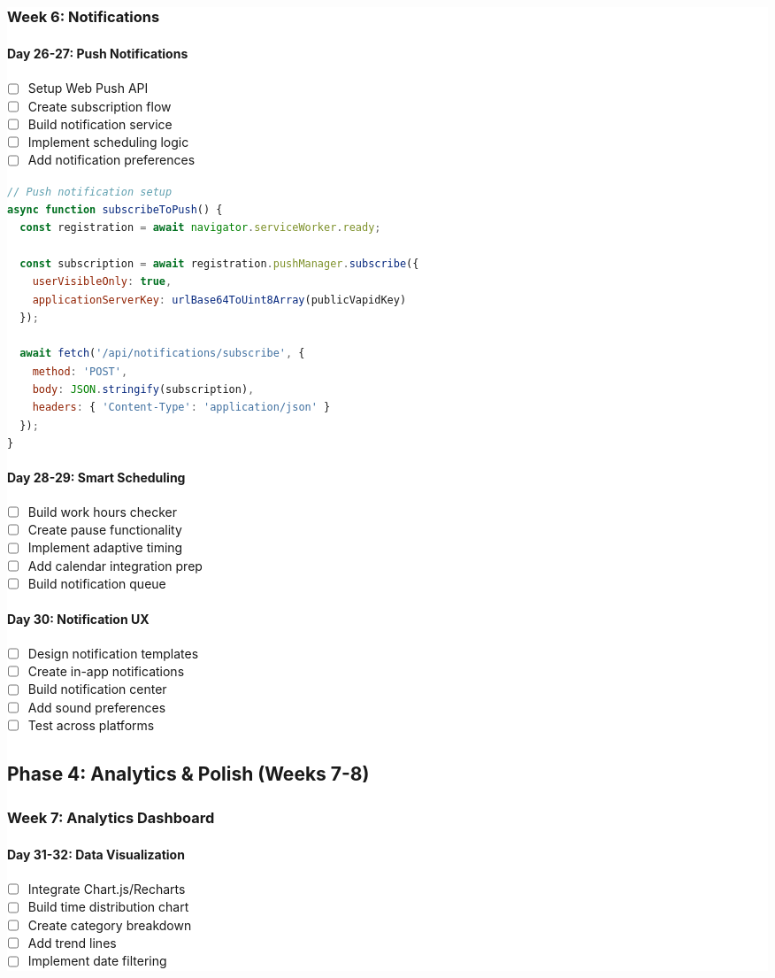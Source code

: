 ### Week 6: Notifications

#### Day 26-27: Push Notifications
- [ ] Setup Web Push API
- [ ] Create subscription flow
- [ ] Build notification service
- [ ] Implement scheduling logic
- [ ] Add notification preferences

```javascript
// Push notification setup
async function subscribeToPush() {
  const registration = await navigator.serviceWorker.ready;
  
  const subscription = await registration.pushManager.subscribe({
    userVisibleOnly: true,
    applicationServerKey: urlBase64ToUint8Array(publicVapidKey)
  });
  
  await fetch('/api/notifications/subscribe', {
    method: 'POST',
    body: JSON.stringify(subscription),
    headers: { 'Content-Type': 'application/json' }
  });
}
```

#### Day 28-29: Smart Scheduling
- [ ] Build work hours checker
- [ ] Create pause functionality
- [ ] Implement adaptive timing
- [ ] Add calendar integration prep
- [ ] Build notification queue

#### Day 30: Notification UX
- [ ] Design notification templates
- [ ] Create in-app notifications
- [ ] Build notification center
- [ ] Add sound preferences
- [ ] Test across platforms

## Phase 4: Analytics & Polish (Weeks 7-8)

### Week 7: Analytics Dashboard

#### Day 31-32: Data Visualization
- [ ] Integrate Chart.js/Recharts
- [ ] Build time distribution chart
- [ ] Create category breakdown
- [ ] Add trend lines
- [ ] Implement date filtering
